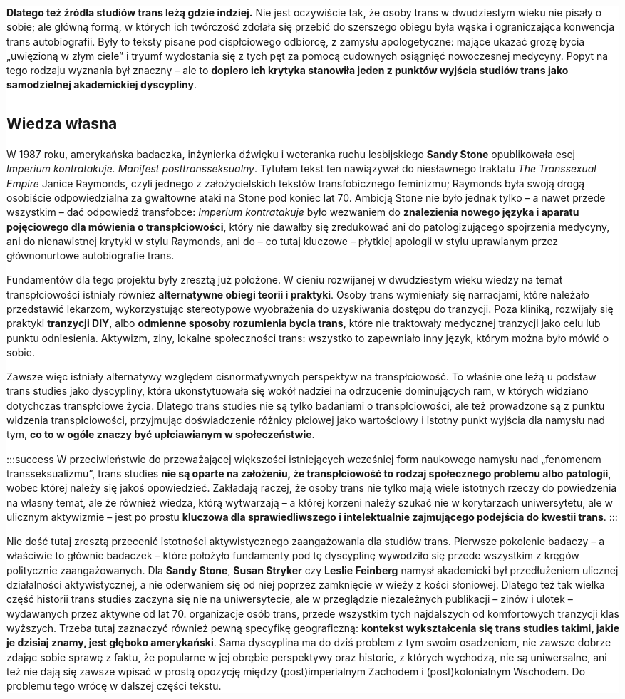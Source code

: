 **Dlatego też źródła studiów trans leżą gdzie indziej.** Nie jest oczywiście tak, że osoby trans w dwudziestym wieku nie pisały o sobie; ale główną formą, w których ich twórczość zdołała się przebić do szerszego obiegu była wąska i ograniczająca konwencja trans autobiografii. Były to teksty pisane pod cispłciowego odbiorcę, z zamysłu apologetyczne: mające ukazać grozę bycia „uwięzioną w złym ciele” i tryumf wydostania się z tych pęt za pomocą cudownych osiągnięć nowoczesnej medycyny. Popyt na tego rodzaju wyznania był znaczny – ale to **dopiero ich krytyka stanowiła jeden z punktów wyjścia studiów trans jako samodzielnej akademickiej dyscypliny**.

## Wiedza własna

W 1987 roku, amerykańska badaczka, inżynierka dźwięku i weteranka ruchu lesbijskiego **Sandy Stone** opublikowała esej *Imperium kontratakuje. Manifest posttransseksualny*. Tytułem tekst ten nawiązywał do niesławnego traktatu *The Transsexual Empire* Janice Raymonds, czyli jednego z założycielskich tekstów transfobicznego feminizmu; Raymonds była swoją drogą osobiście odpowiedzialna za gwałtowne ataki na Stone pod koniec lat 70. Ambicją Stone nie było jednak tylko – a nawet przede wszystkim – dać odpowiedź transfobce: *Imperium kontratakuje* było wezwaniem do **znalezienia nowego języka i aparatu pojęciowego dla mówienia o transpłciowości**, który nie dawałby się zredukować ani do patologizującego spojrzenia medycyny, ani do nienawistnej krytyki w stylu Raymonds, ani do – co tutaj kluczowe – płytkiej apologii w stylu uprawianym przez głównonurtowe autobiografie trans. 

Fundamentów dla tego projektu były zresztą już położone. W cieniu rozwijanej w dwudziestym wieku wiedzy na temat transpłciowości istniały również **alternatywne obiegi teorii i praktyki**. Osoby trans wymieniały się narracjami, które należało przedstawić lekarzom, wykorzystując stereotypowe wyobrażenia do uzyskiwania dostępu do tranzycji. Poza kliniką, rozwijały się praktyki **tranzycji DIY**, albo **odmienne sposoby rozumienia bycia trans**, które nie traktowały medycznej tranzycji jako celu lub punktu odniesienia. Aktywizm, ziny, lokalne społeczności trans: wszystko to zapewniało inny język, którym można było mówić o sobie. 

Zawsze więc istniały alternatywy względem cisnormatywnych perspektyw na transpłciowość. To właśnie one leżą u podstaw trans studies jako dyscypliny, która ukonstytuowała się wokół nadziei na odrzucenie dominujących ram, w których widziano dotychczas transpłciowe życia. Dlatego trans studies nie są tylko badaniami o transpłciowości, ale też prowadzone są z punktu widzenia transpłciowości, przyjmując doświadczenie różnicy płciowej jako wartościowy i istotny punkt wyjścia dla namysłu nad tym, **co to w ogóle znaczy być upłciawianym w społeczeństwie**. 

:::success
W przeciwieństwie do przeważającej większości istniejących wcześniej form naukowego namysłu nad „fenomenem transseksualizmu”, trans studies **nie są oparte na założeniu, że transpłciowość to rodzaj społecznego problemu albo patologii**, wobec której należy się jakoś opowiedzieć. Zakładają raczej, że osoby trans nie tylko mają wiele istotnych rzeczy do powiedzenia na własny temat, ale że również wiedza, którą wytwarzają – a której korzeni należy szukać nie w korytarzach uniwersytetu, ale w ulicznym aktywizmie – jest po prostu **kluczowa dla sprawiedliwszego i intelektualnie zajmującego podejścia do kwestii trans**.
:::


Nie dość tutaj zresztą przecenić istotności aktywistycznego zaangażowania dla studiów trans. Pierwsze pokolenie badaczy – a właściwie to głównie badaczek – które położyło fundamenty pod tę dyscyplinę wywodziło się przede wszystkim z kręgów politycznie zaangażowanych. Dla **Sandy Stone**, **Susan Stryker** czy **Leslie Feinberg** namysł akademicki był przedłużeniem ulicznej działalności aktywistycznej, a nie oderwaniem się od niej poprzez zamknięcie w wieży z kości słoniowej. Dlatego też tak wielka część  historii trans studies zaczyna się nie na uniwersytecie, ale w przeglądzie niezależnych publikacji – zinów i ulotek – wydawanych przez aktywne od lat 70. organizacje osób trans, przede wszystkim tych najdalszych od komfortowych tranzycji klas wyższych. Trzeba tutaj zaznaczyć również pewną specyfikę geograficzną: **kontekst wykształcenia się trans studies takimi, jakie je dzisiaj znamy, jest głęboko amerykański**. Sama dyscyplina ma do dziś problem z tym swoim osadzeniem, nie zawsze dobrze zdając sobie sprawę z faktu, że popularne w jej obrębie perspektywy oraz historie, z których wychodzą, nie są uniwersalne, ani też nie dają się zawsze wpisać w prostą opozycję między (post)imperialnym Zachodem i (post)kolonialnym Wschodem. Do problemu tego wrócę w dalszej części tekstu.

